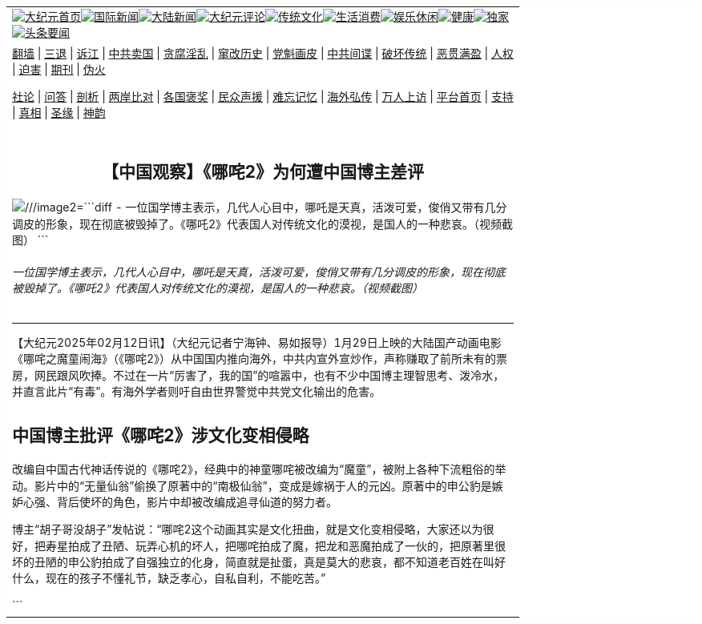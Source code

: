 <a name="1" id="1" target="_blank"></a><span id="1"></span>
<table align=center border="0"><tr><td colspan="2" VALIGN=TOP><a href="https://github.com/1992513/djy/blob/master/gb/nf1351518.md#1"><img src="https://raw.githubusercontent.com/1992513/www/master/t/djy/1.jpg" title="大纪元首页" alt="大纪元首页"></a><a href="https://github.com/1992513/djy/blob/master/gb/n24hr.md#1"><img src="https://raw.githubusercontent.com/1992513/www/master/t/djy/3.jpg" title="国际新闻" alt="国际新闻"></a><a href="https://github.com/1992513/djy/blob/master/gb/nsc413.md#1"><img src="https://raw.githubusercontent.com/1992513/www/master/t/djy/4.jpg" title="大陆新闻" alt="大陆新闻"></a><a href="https://github.com/1992513/djy/blob/master/gb/news392.md#1"><img src="https://raw.githubusercontent.com/1992513/www/master/t/djy/5.jpg" title="大纪元评论" alt="大纪元评论"></a><a href="https://github.com/1992513/djy/blob/master/gb/news2007.md#1"><img src="https://raw.githubusercontent.com/1992513/www/master/t/djy/6.jpg" title="传统文化" alt="传统文化"></a><a href="https://github.com/1992513/djy/blob/master/gb/news2008.md#1"><img src="https://raw.githubusercontent.com/1992513/www/master/t/djy/7.jpg" title="生活消费" alt="生活消费"></a><a href="https://github.com/1992513/djy/blob/master/gb/ncyule.md#1"><img src="https://raw.githubusercontent.com/1992513/www/master/t/djy/8.jpg" title="娱乐休闲" alt="娱乐休闲"></a><a href="https://github.com/1992513/djy/blob/master/gb/nsc1002.md#1"><img src="https://raw.githubusercontent.com/1992513/www/master/t/djy/9.jpg" title="健康" alt="健康"></a><a href="https://github.com/1992513/djy/blob/master/gb/nf6092.md#1"><img src="https://raw.githubusercontent.com/1992513/www/master/t/djy/10a.jpg" title="独家" alt="独家"></a><a href="https://github.com/1992513/djy/blob/master/gb/nf4514.md#1"><img src="https://raw.githubusercontent.com/1992513/www/master/t/djy/12a.jpg" title="头条要闻" alt="头条要闻"></a></td></tr>
<tr><td colspan="2" VALIGN=TOP><a target="_blank" href="https://github.com/1992513/www/blob/master/README.md?zsrh#1">翻墙</a> | <a target="_blank" href="https://github.com/1992513/djy/blob/master/gb/nf5657.md#1">三退</a> | <a target="_blank" href="https://github.com/1992513/djy/blob/master/gb/nf6124.md#1">诉江</a> | <a target="_blank" href="https://github.com/1992513/djy/blob/master/gb/nf1176117.md#1">中共卖国</a> | <a target="_blank" href="https://github.com/1992513/djy/blob/master/gb/nf5773.md#1">贪腐淫乱</a> | <a target="_blank" href="https://github.com/1992513/djy/blob/master/gb/nf1176115.md#1">窜改历史</a> | <a target="_blank" href="https://github.com/1992513/djy/blob/master/gb/nf1176107.md#1">党魁画皮</a> | <a target="_blank" href="https://github.com/1992513/djy/blob/master/gb/nf1320400.md#1">中共间谍</a> | <a target="_blank" href="https://github.com/1992513/djy/blob/master/gb/nf1176114.md#1">破坏传统</a> | <a target="_blank" href="https://github.com/1992513/ntdtv/blob/master/gb/prog447_1.md#1">恶贯满盈</a> | <a target="_blank" href="https://github.com/1992513/djy/blob/master/gb/ncid278.md#1">人权</a> | <a target="_blank" href="https://github.com/1992513/djy/blob/master/gb/nf1176111.md#1">迫害</a> | <a target="_blank" href="https://gitlab.com/szzdlab/mh-qikan/blob/master/README.md#1">期刊</a> | <a target="_blank" href="https://github.com/1992513/djy/blob/master/gb/nf5562.md#1">伪火</a></p><p><a target="_blank" href="https://github.com/1992513/djy/blob/master/gb/9p.md#1">社论</a> | <a target="_blank" href="https://github.com/1992513/djy/blob/master/gb/nf4378.md#1">问答</a> | <a target="_blank" href="https://github.com/1992513/djy/blob/master/gb/nf5792.md#1">剖析</a> | <a target="_blank" href="https://github.com/1992513/djy/blob/master/gb/nf5735.md#1">两岸比对</a> | <a target="_blank" href="https://github.com/1992513/djy/blob/master/gb/nf6119.md#1">各国褒奖</a> | <a target="_blank" href="https://github.com/1992513/djy/blob/master/gb/nf6120.md#1">民众声援</a> | <a target="_blank" href="https://github.com/1992513/djy/blob/master/gb/nf1188594.md#1">难忘记忆</a> | <a target="_blank" href="https://github.com/1992513/djy/blob/master/gb/nf3180.md#1">海外弘传</a> | <a target="_blank" href="https://github.com/1992513/djy/blob/master/gb/nf5410.md#1">万人上访</a> | <a target="_blank" href="https://github.com/1992513/www/blob/master/README.md?zsrh#1">平台首页</a> | <a target="_blank" href="https://github.com/1992513/djy/blob/master/gb/nf4386.md#1">支持</a> | <a target="_blank" href="https://github.com/1992513/djy/blob/master/gb/nf4389.md#1">真相</a> | <a target="_blank" href="https://github.com/1992513/djy/blob/master/gb/nf5790.md#1">圣缘</a> | <a target="_blank" href="https://github.com/1992513/djy/blob/master/gb/nf4786.md#1">神韵</a></td></tr>
<tr><td VALIGN=TOP width="626"><h2 align=center>【中国观察】《哪咤2》为何遭中国博主差评</h2>
<img width="600" src="https://i.epochtimes.com/assets/uploads/2025/02/id14435237-aa751db604c413cb47bbac5be9a63284-600x400.png" />///image2=```diff
- 一位国学博主表示，几代人心目中，哪吒是天真，活泼可爱，俊俏又带有几分调皮的形象，现在彻底被毁掉了。《哪吒2》代表国人对传统文化的漠视，是国人的一种悲哀。（视频截图）
```
<h6>一位国学博主表示，几代人心目中，哪吒是天真，活泼可爱，俊俏又带有几分调皮的形象，现在彻底被毁掉了。《哪吒2》代表国人对传统文化的漠视，是国人的一种悲哀。（视频截图）
</h6>
<hr>
	<p>【大纪元2025年02月12日讯】（大纪元记者宁海钟、易如报导）1月29日上映的大陆国产动画电影《哪咤之魔童闹海》（《哪咤2》）从中国国内推向海外，中共内宣外宣炒作，声称赚取了前所未有的票房，网民跟风吹捧。不过在一片“厉害了，我的国”的喧嚣中，也有不少中国博主理智思考、泼冷水，并直言此片“有毒”。有海外学者则吁自由世界警觉中共党文化输出的危害。</p>
<h2>中国博主批评《哪咤2》涉文化变相侵略</h2>
<p>改编自中国古代神话传说的《哪咤2》，经典中的神童哪咤被改编为“魔童”，被附上各种下流粗俗的举动。影片中的“无量仙翁”偷换了原著中的“南极仙翁”，变成是嫁祸于人的元凶。原著中的申公豹是嫉妒心强、背后使坏的角色，影片中却被改编成追寻仙道的努力者。</p>
<p>博主“胡子哥没胡子”发帖说：“哪咤2这个动画其实是文化扭曲，就是文化变相侵略，大家还以为很好，把寿星拍成了丑陋、玩弄心机的坏人，把哪咤拍成了魔，把龙和恶魔拍成了一伙的，把原著里很坏的丑陋的申公豹拍成了自强独立的化身，简直就是扯蛋，真是莫大的悲哀，都不知道老百姓在叫好什么，现在的孩子不懂礼节，缺乏孝心，自私自利，不能吃苦。”</p>
```